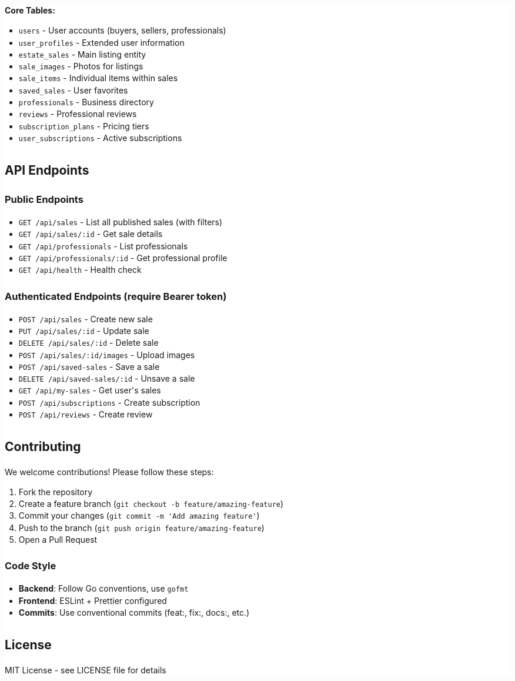 **Core Tables:**
- `users` - User accounts (buyers, sellers, professionals)
- `user_profiles` - Extended user information
- `estate_sales` - Main listing entity
- `sale_images` - Photos for listings
- `sale_items` - Individual items within sales
- `saved_sales` - User favorites
- `professionals` - Business directory
- `reviews` - Professional reviews
- `subscription_plans` - Pricing tiers
- `user_subscriptions` - Active subscriptions

## API Endpoints

### Public Endpoints
- `GET /api/sales` - List all published sales (with filters)
- `GET /api/sales/:id` - Get sale details
- `GET /api/professionals` - List professionals
- `GET /api/professionals/:id` - Get professional profile
- `GET /api/health` - Health check

### Authenticated Endpoints (require Bearer token)
- `POST /api/sales` - Create new sale
- `PUT /api/sales/:id` - Update sale
- `DELETE /api/sales/:id` - Delete sale
- `POST /api/sales/:id/images` - Upload images
- `POST /api/saved-sales` - Save a sale
- `DELETE /api/saved-sales/:id` - Unsave a sale
- `GET /api/my-sales` - Get user's sales
- `POST /api/subscriptions` - Create subscription
- `POST /api/reviews` - Create review

## Contributing

We welcome contributions! Please follow these steps:

1. Fork the repository
2. Create a feature branch (`git checkout -b feature/amazing-feature`)
3. Commit your changes (`git commit -m 'Add amazing feature'`)
4. Push to the branch (`git push origin feature/amazing-feature`)
5. Open a Pull Request

### Code Style
- **Backend**: Follow Go conventions, use `gofmt`
- **Frontend**: ESLint + Prettier configured
- **Commits**: Use conventional commits (feat:, fix:, docs:, etc.)

## License

MIT License - see LICENSE file for details
